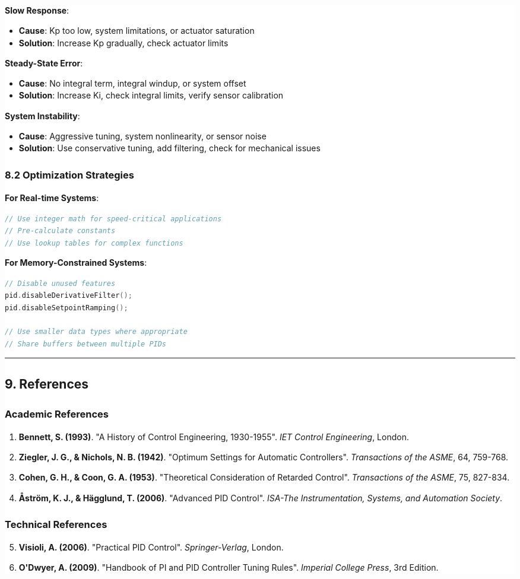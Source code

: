 **Slow Response**:
- **Cause**: Kp too low, system limitations, or actuator saturation
- **Solution**: Increase Kp gradually, check actuator limits

**Steady-State Error**:
- **Cause**: No integral term, integral windup, or system offset
- **Solution**: Increase Ki, check integral limits, verify sensor calibration

**System Instability**:
- **Cause**: Aggressive tuning, system nonlinearity, or sensor noise
- **Solution**: Use conservative tuning, add filtering, check for mechanical issues

### 8.2 Optimization Strategies

**For Real-time Systems**:
```cpp
// Use integer math for speed-critical applications
// Pre-calculate constants
// Use lookup tables for complex functions
```

**For Memory-Constrained Systems**:
```cpp
// Disable unused features
pid.disableDerivativeFilter();
pid.disableSetpointRamping();

// Use smaller data types where appropriate
// Share buffers between multiple PIDs
```

---

## 9. References

### Academic References

1. **Bennett, S. (1993)**. "A History of Control Engineering, 1930-1955". *IET Control Engineering*, London.

2. **Ziegler, J. G., & Nichols, N. B. (1942)**. "Optimum Settings for Automatic Controllers". *Transactions of the ASME*, 64, 759-768.

3. **Cohen, G. H., & Coon, G. A. (1953)**. "Theoretical Consideration of Retarded Control". *Transactions of the ASME*, 75, 827-834.

4. **Åström, K. J., & Hägglund, T. (2006)**. "Advanced PID Control". *ISA-The Instrumentation, Systems, and Automation Society*.

### Technical References

5. **Visioli, A. (2006)**. "Practical PID Control". *Springer-Verlag*, London.

6. **O'Dwyer, A. (2009)**. "Handbook of PI and PID Controller Tuning Rules". *Imperial College Press*, 3rd Edition.
